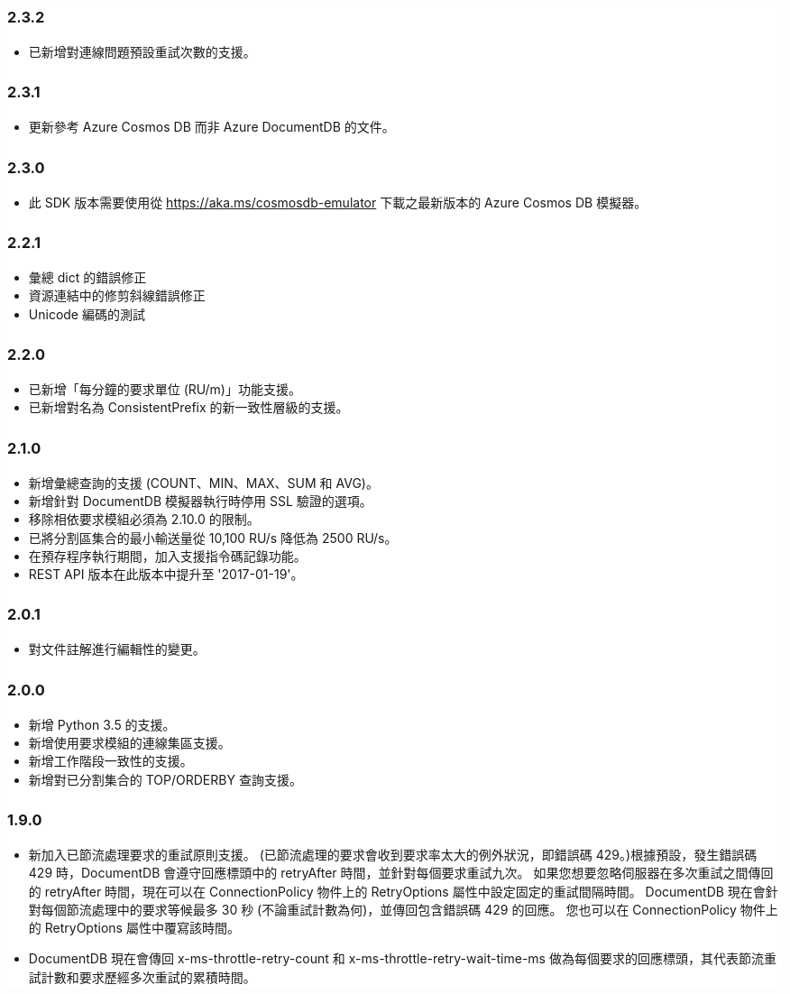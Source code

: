 ### <a name="232"></a>2.3.2

* 已新增對連線問題預設重試次數的支援。

### <a name="231"></a>2.3.1

* 更新參考 Azure Cosmos DB 而非 Azure DocumentDB 的文件。

### <a name="230"></a>2.3.0

* 此 SDK 版本需要使用從 https://aka.ms/cosmosdb-emulator 下載之最新版本的 Azure Cosmos DB 模擬器。

### <a name="221"></a>2.2.1

* 彙總 dict 的錯誤修正
* 資源連結中的修剪斜線錯誤修正
* Unicode 編碼的測試

### <a name="220"></a>2.2.0

* 已新增「每分鐘的要求單位 (RU/m)」功能支援。
* 已新增對名為 ConsistentPrefix 的新一致性層級的支援。

### <a name="210"></a>2.1.0

* 新增彙總查詢的支援 (COUNT、MIN、MAX、SUM 和 AVG)。
* 新增針對 DocumentDB 模擬器執行時停用 SSL 驗證的選項。
* 移除相依要求模組必須為 2.10.0 的限制。
* 已將分割區集合的最小輸送量從 10,100 RU/s 降低為 2500 RU/s。
* 在預存程序執行期間，加入支援指令碼記錄功能。
* REST API 版本在此版本中提升至 '2017-01-19'。

### <a name="201"></a>2.0.1

* 對文件註解進行編輯性的變更。

### <a name="200"></a>2.0.0

* 新增 Python 3.5 的支援。
* 新增使用要求模組的連線集區支援。
* 新增工作階段一致性的支援。
* 新增對已分割集合的 TOP/ORDERBY 查詢支援。

### <a name="190"></a>1.9.0

* 新加入已節流處理要求的重試原則支援。 (已節流處理的要求會收到要求率太大的例外狀況，即錯誤碼 429。)根據預設，發生錯誤碼 429 時，DocumentDB 會遵守回應標頭中的 retryAfter 時間，並針對每個要求重試九次。
  如果您想要忽略伺服器在多次重試之間傳回的 retryAfter 時間，現在可以在 ConnectionPolicy 物件上的 RetryOptions 屬性中設定固定的重試間隔時間。
  DocumentDB 現在會針對每個節流處理中的要求等候最多 30 秒 (不論重試計數為何)，並傳回包含錯誤碼 429 的回應。
  您也可以在 ConnectionPolicy 物件上的 RetryOptions 屬性中覆寫該時間。

* DocumentDB 現在會傳回 x-ms-throttle-retry-count 和 x-ms-throttle-retry-wait-time-ms 做為每個要求的回應標頭，其代表節流重試計數和要求歷經多次重試的累積時間。
